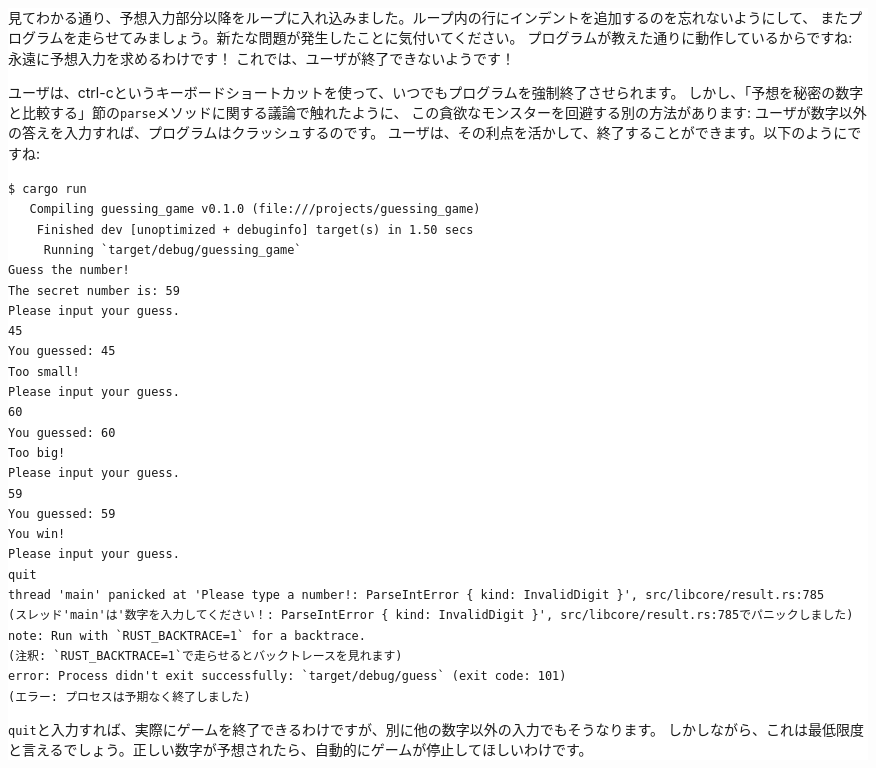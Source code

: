 





見てわかる通り、予想入力部分以降をループに入れ込みました。ループ内の行にインデントを追加するのを忘れないようにして、
またプログラムを走らせてみましょう。新たな問題が発生したことに気付いてください。
プログラムが教えた通りに動作しているからですね: 永遠に予想入力を求めるわけです！
これでは、ユーザが終了できないようです！








ユーザは、<span class="keystroke">ctrl-c</span>というキーボードショートカットを使って、いつでもプログラムを強制終了させられます。
しかし、「予想を秘密の数字と比較する」節の`parse`メソッドに関する議論で触れたように、
この貪欲なモンスターを回避する別の方法があります: ユーザが数字以外の答えを入力すれば、プログラムはクラッシュするのです。
ユーザは、その利点を活かして、終了することができます。以下のようにですね:

```text
$ cargo run
   Compiling guessing_game v0.1.0 (file:///projects/guessing_game)
    Finished dev [unoptimized + debuginfo] target(s) in 1.50 secs
     Running `target/debug/guessing_game`
Guess the number!
The secret number is: 59
Please input your guess.
45
You guessed: 45
Too small!
Please input your guess.
60
You guessed: 60
Too big!
Please input your guess.
59
You guessed: 59
You win!
Please input your guess.
quit
thread 'main' panicked at 'Please type a number!: ParseIntError { kind: InvalidDigit }', src/libcore/result.rs:785
(スレッド'main'は'数字を入力してください！: ParseIntError { kind: InvalidDigit }', src/libcore/result.rs:785でパニックしました)
note: Run with `RUST_BACKTRACE=1` for a backtrace.
(注釈: `RUST_BACKTRACE=1`で走らせるとバックトレースを見れます)
error: Process didn't exit successfully: `target/debug/guess` (exit code: 101)
(エラー: プロセスは予期なく終了しました)
```





`quit`と入力すれば、実際にゲームを終了できるわけですが、別に他の数字以外の入力でもそうなります。
しかしながら、これは最低限度と言えるでしょう。正しい数字が予想されたら、自動的にゲームが停止してほしいわけです。


[prelude]: ../../std/prelude/index.html
[string]: ../../std/string/struct.String.html
[iostdin]: ../../std/io/struct.Stdin.html
[read_line]: ../../std/io/struct.Stdin.html#method.read_line
[ioresult]: ../../std/io/type.Result.html
[result]: ../../std/result/enum.Result.html
[enums]: ch06-00-enums.html
[expect]: ../../std/result/enum.Result.html#method.expect
[randcrate]: https://crates.io/crates/rand
[semver]: http://semver.org
[cratesio]: https://crates.io
[doccargo]: http://doc.crates.io
[doccratesio]: http://doc.crates.io/crates-io.html
[match]: ch06-02-match.html
[parse]: ../../std/primitive.str.html#method.parse